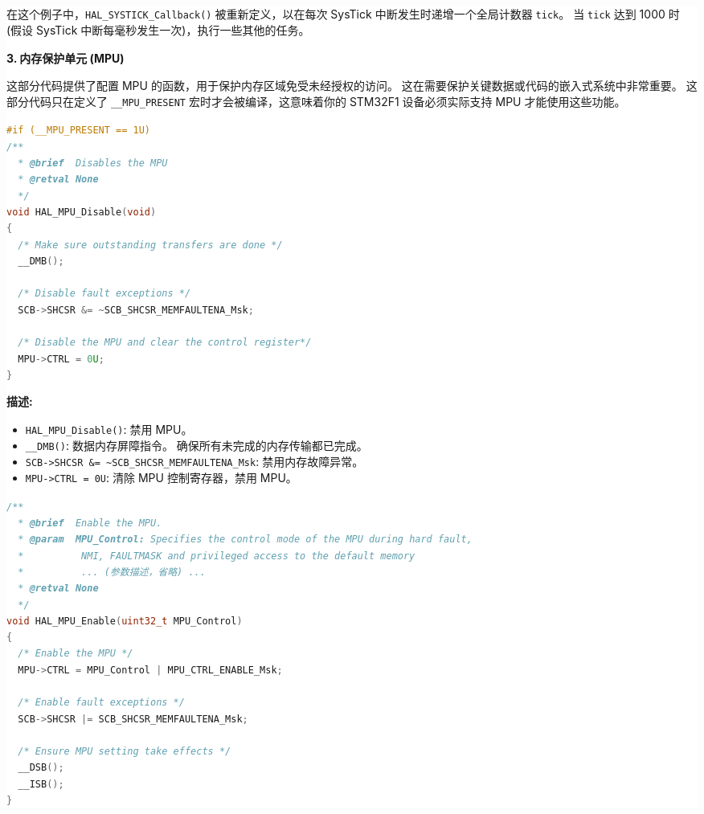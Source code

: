 在这个例子中，`HAL_SYSTICK_Callback()` 被重新定义，以在每次 SysTick 中断发生时递增一个全局计数器 `tick`。  当 `tick` 达到 1000 时 (假设 SysTick 中断每毫秒发生一次)，执行一些其他的任务。

**3. 内存保护单元 (MPU)**

这部分代码提供了配置 MPU 的函数，用于保护内存区域免受未经授权的访问。 这在需要保护关键数据或代码的嵌入式系统中非常重要。  这部分代码只在定义了 `__MPU_PRESENT` 宏时才会被编译，这意味着你的 STM32F1 设备必须实际支持 MPU 才能使用这些功能。

```c
#if (__MPU_PRESENT == 1U)
/**
  * @brief  Disables the MPU
  * @retval None
  */
void HAL_MPU_Disable(void)
{
  /* Make sure outstanding transfers are done */
  __DMB();

  /* Disable fault exceptions */
  SCB->SHCSR &= ~SCB_SHCSR_MEMFAULTENA_Msk;
  
  /* Disable the MPU and clear the control register*/
  MPU->CTRL = 0U;
}
```

**描述:**

*   `HAL_MPU_Disable()`:  禁用 MPU。
*   `__DMB()`:  数据内存屏障指令。  确保所有未完成的内存传输都已完成。
*   `SCB->SHCSR &= ~SCB_SHCSR_MEMFAULTENA_Msk`:  禁用内存故障异常。
*   `MPU->CTRL = 0U`:  清除 MPU 控制寄存器，禁用 MPU。

```c
/**
  * @brief  Enable the MPU.
  * @param  MPU_Control: Specifies the control mode of the MPU during hard fault, 
  *          NMI, FAULTMASK and privileged access to the default memory 
  *          ... (参数描述，省略) ...
  * @retval None
  */
void HAL_MPU_Enable(uint32_t MPU_Control)
{
  /* Enable the MPU */
  MPU->CTRL = MPU_Control | MPU_CTRL_ENABLE_Msk;
  
  /* Enable fault exceptions */
  SCB->SHCSR |= SCB_SHCSR_MEMFAULTENA_Msk;
  
  /* Ensure MPU setting take effects */
  __DSB();
  __ISB();
}
```
